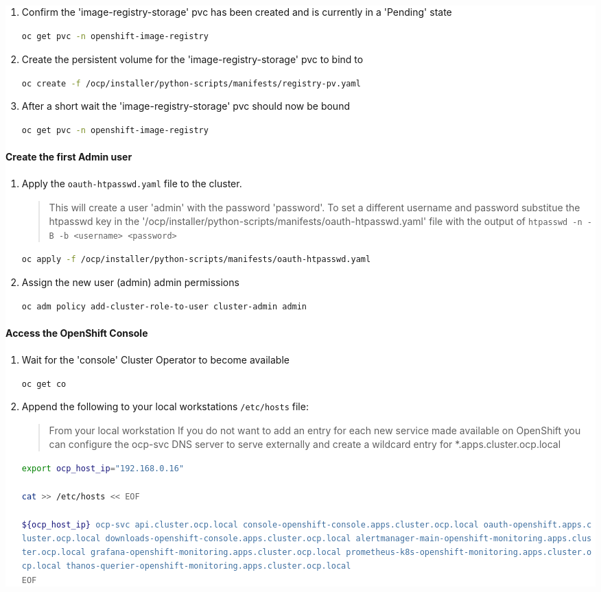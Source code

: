 1. Confirm the 'image-registry-storage' pvc has been created and is currently in a 'Pending' state

   ```bash
   oc get pvc -n openshift-image-registry
   ```

1. Create the persistent volume for the 'image-registry-storage' pvc to bind to

   ```bash
   oc create -f /ocp/installer/python-scripts/manifests/registry-pv.yaml
   ```

1. After a short wait the 'image-registry-storage' pvc should now be bound

   ```bash
   oc get pvc -n openshift-image-registry
   ```

#### Create the first Admin user

1. Apply the `oauth-htpasswd.yaml` file to the cluster.

   > This will create a user 'admin' with the password 'password'. To set a different username and password substitue the htpasswd key in the '/ocp/installer/python-scripts/manifests/oauth-htpasswd.yaml' file with the output of `htpasswd -n -B -b <username> <password>`

   ```bash
   oc apply -f /ocp/installer/python-scripts/manifests/oauth-htpasswd.yaml
   ```

1. Assign the new user (admin) admin permissions

   ```bash
   oc adm policy add-cluster-role-to-user cluster-admin admin
   ```

#### Access the OpenShift Console

1. Wait for the 'console' Cluster Operator to become available

   ```bash
   oc get co
   ```

1. Append the following to your local workstations `/etc/hosts` file:

   > From your local workstation
   > If you do not want to add an entry for each new service made available on OpenShift you can configure the ocp-svc DNS server to serve externally and create a wildcard entry for \*.apps.cluster.ocp.local

   ```bash
   export ocp_host_ip="192.168.0.16"

   cat >> /etc/hosts << EOF

   ${ocp_host_ip} ocp-svc api.cluster.ocp.local console-openshift-console.apps.cluster.ocp.local oauth-openshift.apps.cluster.ocp.local downloads-openshift-console.apps.cluster.ocp.local alertmanager-main-openshift-monitoring.apps.cluster.ocp.local grafana-openshift-monitoring.apps.cluster.ocp.local prometheus-k8s-openshift-monitoring.apps.cluster.ocp.local thanos-querier-openshift-monitoring.apps.cluster.ocp.local
   EOF
   ```
